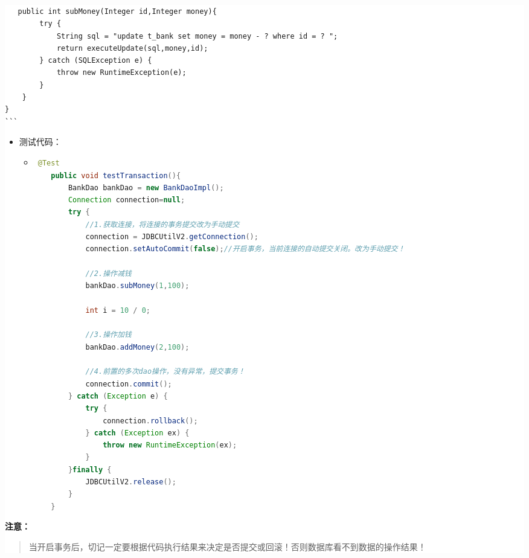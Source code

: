        public int subMoney(Integer id,Integer money){
            try {
                String sql = "update t_bank set money = money - ? where id = ? ";
                return executeUpdate(sql,money,id);
            } catch (SQLException e) {
                throw new RuntimeException(e);
            }
        }
    }
    ```

- 测试代码：

  - ```java
     @Test
        public void testTransaction(){
            BankDao bankDao = new BankDaoImpl();
            Connection connection=null;
            try {
                //1.获取连接，将连接的事务提交改为手动提交
                connection = JDBCUtilV2.getConnection();
                connection.setAutoCommit(false);//开启事务，当前连接的自动提交关闭。改为手动提交！
    
                //2.操作减钱
                bankDao.subMoney(1,100);
    
                int i = 10 / 0;
    
                //3.操作加钱
                bankDao.addMoney(2,100);
    
                //4.前置的多次dao操作，没有异常，提交事务！
                connection.commit();
            } catch (Exception e) {
                try {
                    connection.rollback();
                } catch (Exception ex) {
                    throw new RuntimeException(ex);
                }
            }finally {
                JDBCUtilV2.release();
            }
        }
    ```
    

**注意：**

> 当开启事务后，切记一定要根据代码执行结果来决定是否提交或回滚！否则数据库看不到数据的操作结果！

